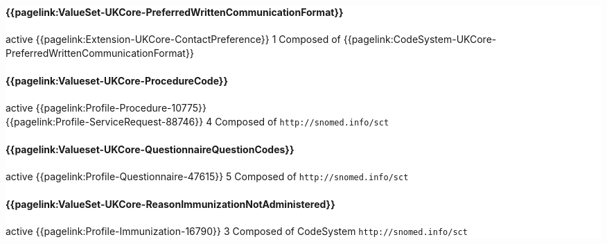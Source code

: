 <tr>
<td><h4>{{pagelink:ValueSet-UKCore-PreferredWrittenCommunicationFormat}}</h4></td>
<td>active</td>
<td>{{pagelink:Extension-UKCore-ContactPreference}}</td>
<td>1</td>
</tr>
<tr>
<td colspan="4">Composed of {{pagelink:CodeSystem-UKCore-PreferredWrittenCommunicationFormat}}</td>
</tr>
<tr>
<td colspan="4"  class="override"></td>
</tr>

<tr>
<td><h4>{{pagelink:Valueset-UKCore-ProcedureCode}}</h4></td>
<td>active</td>
<td>{{pagelink:Profile-Procedure-10775}}<br>
{{pagelink:Profile-ServiceRequest-88746}}</td>
<td>4</td>
</tr>
<tr>
<td colspan="4">Composed of <code>http://snomed.info/sct</code></td>
</tr>
<tr>
<td colspan="4"  class="override"></td>
</tr>


<tr>
<td><h4>{{pagelink:Valueset-UKCore-QuestionnaireQuestionCodes}}</h4></td>
<td>active</td>
<td>{{pagelink:Profile-Questionnaire-47615}}</td>
<td>5</td>
</tr>
<tr>
<td colspan="4">Composed of <code>http://snomed.info/sct</code></td>
</tr>
<tr>
<td colspan="4"  class="override"></td>
</tr>

<tr>
<td><h4>{{pagelink:ValueSet-UKCore-ReasonImmunizationNotAdministered}}</h4></td>
<td>active</td>
<td>{{pagelink:Profile-Immunization-16790}}</td>
<td>3</td>
</tr>
<tr>
<td colspan="4">Composed of CodeSystem <code>http://snomed.info/sct</code></td>
</tr>
<tr>
<td colspan="4"  class="override"></td>
</tr>
